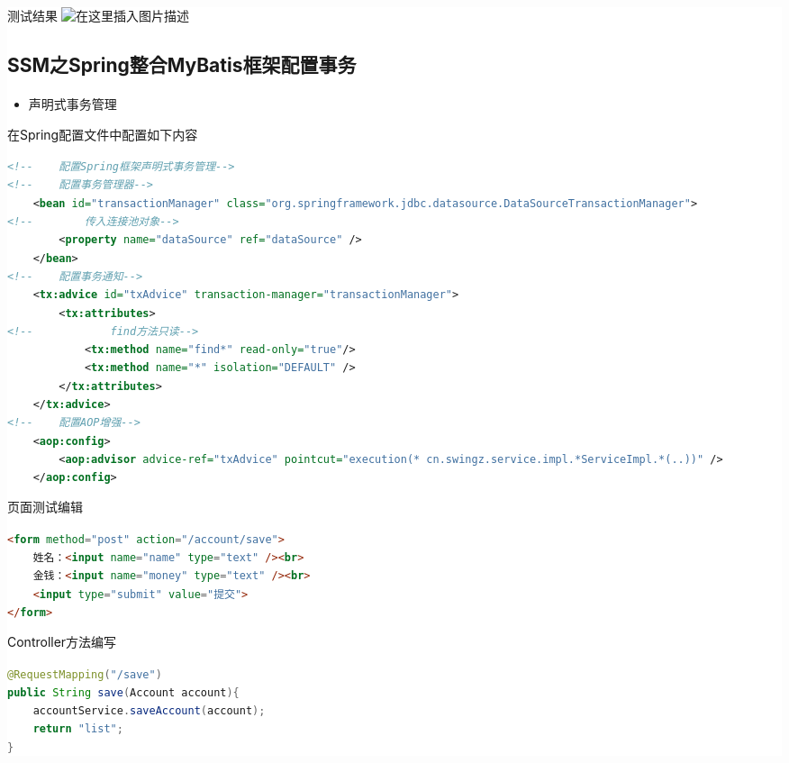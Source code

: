 ```java
```

测试结果
![在这里插入图片描述](https://img-blog.csdnimg.cn/20201124094034781.png?x-oss-process=image/watermark,type_ZmFuZ3poZW5naGVpdGk,shadow_10,text_aHR0cHM6Ly9ibG9nLmNzZG4ubmV0L3dlaXhpbl80MTkwODg2Nw==,size_16,color_FFFFFF,t_70#pic_center)


## SSM之Spring整合MyBatis框架配置事务

* 声明式事务管理

在Spring配置文件中配置如下内容

```xml
<!--    配置Spring框架声明式事务管理-->
<!--    配置事务管理器-->
    <bean id="transactionManager" class="org.springframework.jdbc.datasource.DataSourceTransactionManager">
<!--        传入连接池对象-->
        <property name="dataSource" ref="dataSource" />
    </bean>
<!--    配置事务通知-->
    <tx:advice id="txAdvice" transaction-manager="transactionManager">
        <tx:attributes>
<!--            find方法只读-->
            <tx:method name="find*" read-only="true"/>
            <tx:method name="*" isolation="DEFAULT" />
        </tx:attributes>
    </tx:advice>
<!--    配置AOP增强-->
    <aop:config>
        <aop:advisor advice-ref="txAdvice" pointcut="execution(* cn.swingz.service.impl.*ServiceImpl.*(..))" />
    </aop:config>
```

页面测试编辑

```html
<form method="post" action="/account/save">
    姓名：<input name="name" type="text" /><br>
    金钱：<input name="money" type="text" /><br>
    <input type="submit" value="提交">
</form>
```

Controller方法编写

```java
@RequestMapping("/save")
public String save(Account account){
    accountService.saveAccount(account);
    return "list";
}
```
